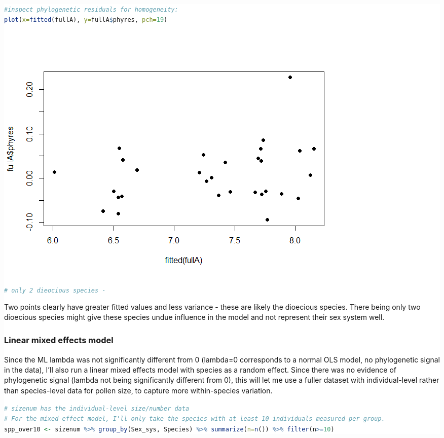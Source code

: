 ``` r
#inspect phylogenetic residuals for homogeneity:
plot(x=fitted(fullA), y=fullA$phyres, pch=19)
```

![](anal-sizenum-PGLS_files/figure-gfm/unnamed-chunk-3-3.png)

``` r
# only 2 dieocious species - 
```

Two points clearly have greater fitted values and less variance - these
are likely the dioecious species. There being only two dioecious species
might give these species undue influence in the model and not represent
their sex system well.

### Linear mixed effects model

Since the ML lambda was not significantly different from 0 (lambda=0
corresponds to a normal OLS model, no phylogenetic signal in the data),
I’ll also run a linear mixed effects model with species as a random
effect. Since there was no evidence of phylogenetic signal (lambda not
being significantly different from 0), this will let me use a fuller
dataset with individual-level rather than species-level data for pollen
size, to capture more within-species variation.

``` r
# sizenum has the individual-level size/number data
# For the mixed-effect model, I'll only take the species with at least 10 individuals measured per group. 
spp_over10 <- sizenum %>% group_by(Sex_sys, Species) %>% summarize(n=n()) %>% filter(n>=10)
```
